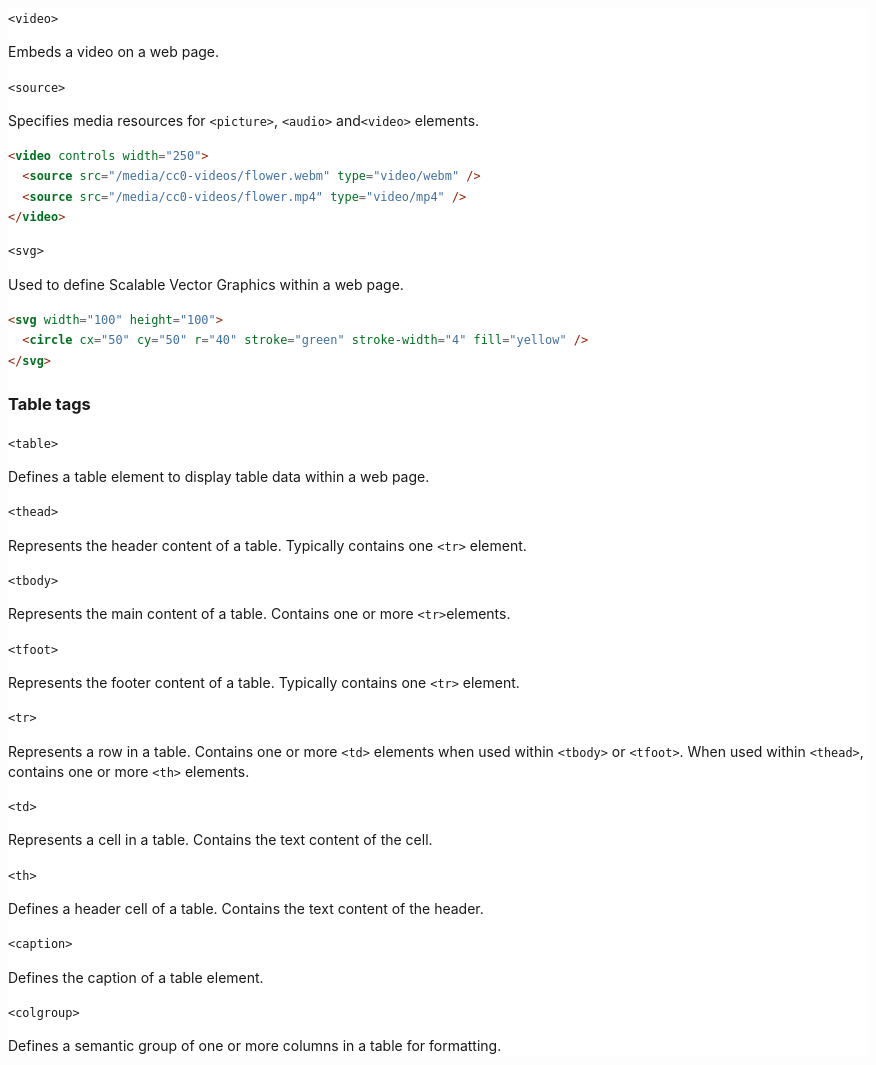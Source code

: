 `<video>`

Embeds a video on a web page.

`<source>`

Specifies media resources for `<picture>`, `<audio>` and`<video>` elements.

```html
<video controls width="250">
  <source src="/media/cc0-videos/flower.webm" type="video/webm" />
  <source src="/media/cc0-videos/flower.mp4" type="video/mp4" />
</video>
```

`<svg>`

Used to define Scalable Vector Graphics within a web page.

```html
<svg width="100" height="100">
  <circle cx="50" cy="50" r="40" stroke="green" stroke-width="4" fill="yellow" />
</svg>
```

### Table tags

`<table>`

Defines a table element to display table data within a web page.

`<thead>`

Represents the header content of a table. Typically contains one `<tr>` element.

`<tbody>`

Represents the main content of a table. Contains one or more `<tr>`elements.

`<tfoot>`

Represents the footer content of a table. Typically contains one `<tr>` element.

`<tr>`

Represents a row in a table. Contains one or more `<td>` elements when used within `<tbody>` or `<tfoot>`. When used within `<thead>`, contains one or more `<th>` elements.

`<td>`

Represents a cell in a table. Contains the text content of the cell.

`<th>`

Defines a header cell of a table. Contains the text content of the header.

`<caption>`

Defines the caption of a table element.

`<colgroup>`

Defines a semantic group of one or more columns in a table for formatting.
